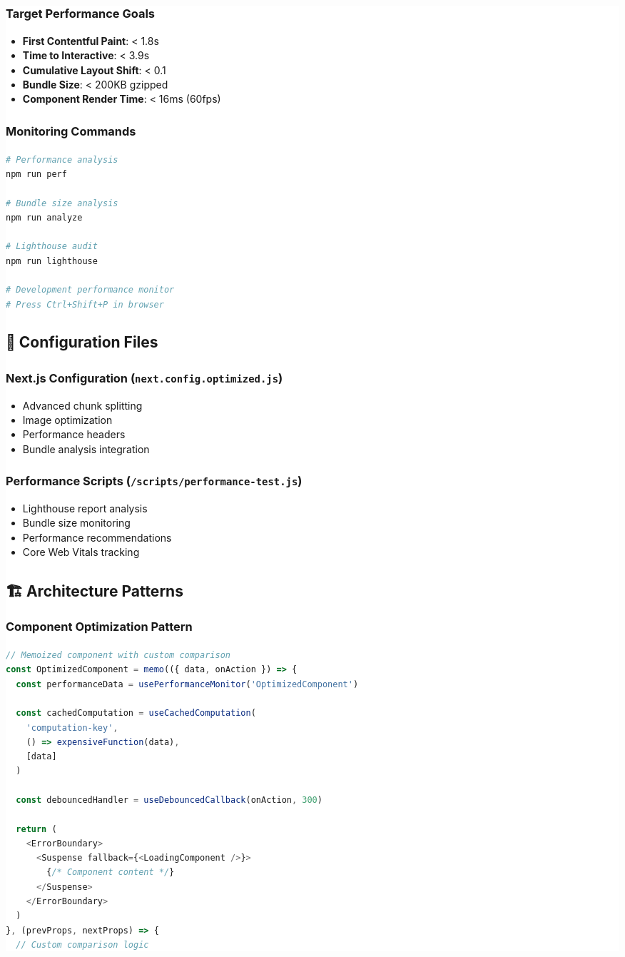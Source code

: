 ### Target Performance Goals
- **First Contentful Paint**: < 1.8s
- **Time to Interactive**: < 3.9s
- **Cumulative Layout Shift**: < 0.1
- **Bundle Size**: < 200KB gzipped
- **Component Render Time**: < 16ms (60fps)

### Monitoring Commands
```bash
# Performance analysis
npm run perf

# Bundle size analysis
npm run analyze

# Lighthouse audit
npm run lighthouse

# Development performance monitor
# Press Ctrl+Shift+P in browser
```

## 🔧 Configuration Files

### Next.js Configuration (`next.config.optimized.js`)
- Advanced chunk splitting
- Image optimization
- Performance headers
- Bundle analysis integration

### Performance Scripts (`/scripts/performance-test.js`)
- Lighthouse report analysis
- Bundle size monitoring
- Performance recommendations
- Core Web Vitals tracking

## 🏗 Architecture Patterns

### Component Optimization Pattern
```typescript
// Memoized component with custom comparison
const OptimizedComponent = memo(({ data, onAction }) => {
  const performanceData = usePerformanceMonitor('OptimizedComponent')
  
  const cachedComputation = useCachedComputation(
    'computation-key',
    () => expensiveFunction(data),
    [data]
  )
  
  const debouncedHandler = useDebouncedCallback(onAction, 300)
  
  return (
    <ErrorBoundary>
      <Suspense fallback={<LoadingComponent />}>
        {/* Component content */}
      </Suspense>
    </ErrorBoundary>
  )
}, (prevProps, nextProps) => {
  // Custom comparison logic
```